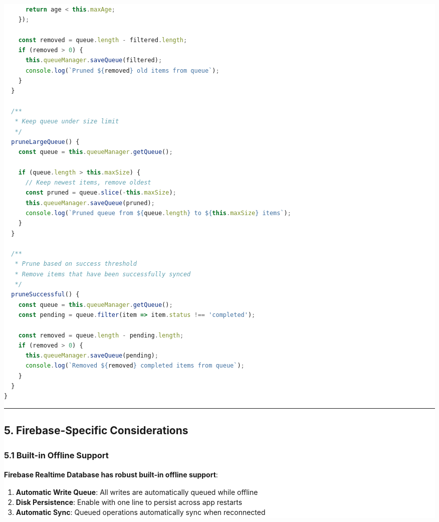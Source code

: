 ```javascript
      return age < this.maxAge;
    });

    const removed = queue.length - filtered.length;
    if (removed > 0) {
      this.queueManager.saveQueue(filtered);
      console.log(`Pruned ${removed} old items from queue`);
    }
  }

  /**
   * Keep queue under size limit
   */
  pruneLargeQueue() {
    const queue = this.queueManager.getQueue();

    if (queue.length > this.maxSize) {
      // Keep newest items, remove oldest
      const pruned = queue.slice(-this.maxSize);
      this.queueManager.saveQueue(pruned);
      console.log(`Pruned queue from ${queue.length} to ${this.maxSize} items`);
    }
  }

  /**
   * Prune based on success threshold
   * Remove items that have been successfully synced
   */
  pruneSuccessful() {
    const queue = this.queueManager.getQueue();
    const pending = queue.filter(item => item.status !== 'completed');

    const removed = queue.length - pending.length;
    if (removed > 0) {
      this.queueManager.saveQueue(pending);
      console.log(`Removed ${removed} completed items from queue`);
    }
  }
}
```

---

## 5. Firebase-Specific Considerations

### 5.1 Built-in Offline Support

**Firebase Realtime Database has robust built-in offline support**:

1. **Automatic Write Queue**: All writes are automatically queued while offline
2. **Disk Persistence**: Enable with one line to persist across app restarts
3. **Automatic Sync**: Queued operations automatically sync when reconnected
